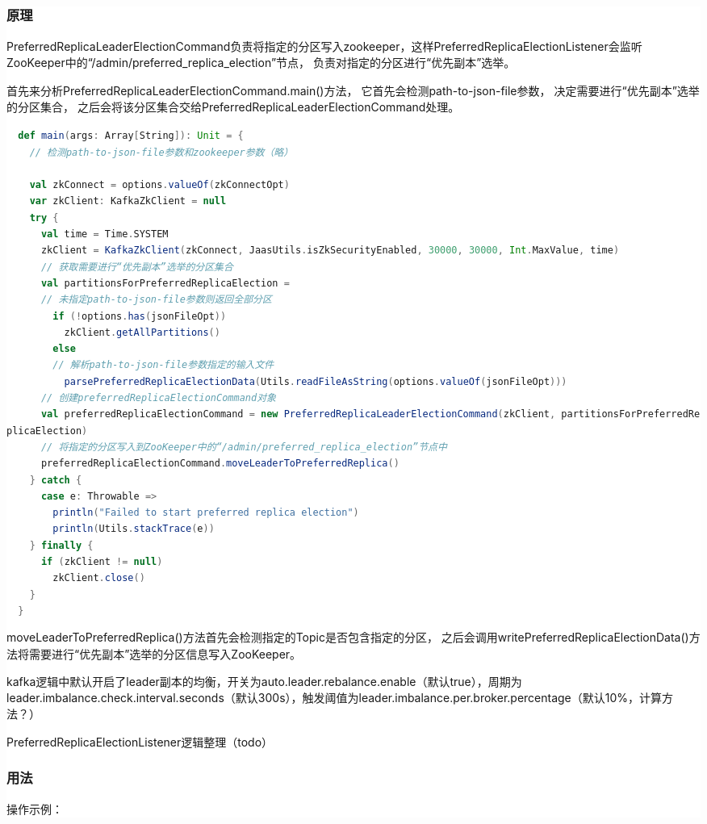 ### 原理

PreferredReplicaLeaderElectionCommand负责将指定的分区写入zookeeper，这样PreferredReplicaElectionListener会监听ZooKeeper中的“/admin/preferred_replica_election”节点， 负责对指定的分区进行“优先副本”选举。  

首先来分析PreferredReplicaLeaderElectionCommand.main()方法， 它首先会检测path-to-json-file参数， 决定需要进行“优先副本”选举的分区集合， 之后会将该分区集合交给PreferredReplicaLeaderElectionCommand处理。

```scala
  def main(args: Array[String]): Unit = {
    // 检测path-to-json-file参数和zookeeper参数（略）

    val zkConnect = options.valueOf(zkConnectOpt)
    var zkClient: KafkaZkClient = null
    try {
      val time = Time.SYSTEM
      zkClient = KafkaZkClient(zkConnect, JaasUtils.isZkSecurityEnabled, 30000, 30000, Int.MaxValue, time)
      // 获取需要进行“优先副本”选举的分区集合
      val partitionsForPreferredReplicaElection =
      // 未指定path-to-json-file参数则返回全部分区
        if (!options.has(jsonFileOpt))
          zkClient.getAllPartitions()
        else
        // 解析path-to-json-file参数指定的输入文件
          parsePreferredReplicaElectionData(Utils.readFileAsString(options.valueOf(jsonFileOpt)))
      // 创建preferredReplicaElectionCommand对象
      val preferredReplicaElectionCommand = new PreferredReplicaLeaderElectionCommand(zkClient, partitionsForPreferredReplicaElection)
      // 将指定的分区写入到ZooKeeper中的“/admin/preferred_replica_election”节点中
      preferredReplicaElectionCommand.moveLeaderToPreferredReplica()
    } catch {
      case e: Throwable =>
        println("Failed to start preferred replica election")
        println(Utils.stackTrace(e))
    } finally {
      if (zkClient != null)
        zkClient.close()
    }
  }
```

moveLeaderToPreferredReplica()方法首先会检测指定的Topic是否包含指定的分区， 之后会调用writePreferredReplicaElectionData()方法将需要进行“优先副本”选举的分区信息写入ZooKeeper。

kafka逻辑中默认开启了leader副本的均衡，开关为auto.leader.rebalance.enable（默认true），周期为leader.imbalance.check.interval.seconds（默认300s），触发阈值为leader.imbalance.per.broker.percentage（默认10%，计算方法？）

PreferredReplicaElectionListener逻辑整理（todo）

### 用法

操作示例：
